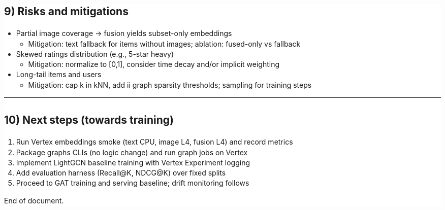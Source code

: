## 9) Risks and mitigations

- Partial image coverage → fusion yields subset-only embeddings
  - Mitigation: text fallback for items without images; ablation: fused-only vs fallback
- Skewed ratings distribution (e.g., 5-star heavy)
  - Mitigation: normalize to [0,1], consider time decay and/or implicit weighting
- Long-tail items and users
  - Mitigation: cap k in kNN, add ii graph sparsity thresholds; sampling for training steps

---

## 10) Next steps (towards training)

1) Run Vertex embeddings smoke (text CPU, image L4, fusion L4) and record metrics
2) Package graphs CLIs (no logic change) and run graph jobs on Vertex
3) Implement LightGCN baseline training with Vertex Experiment logging
4) Add evaluation harness (Recall@K, NDCG@K) over fixed splits
5) Proceed to GAT training and serving baseline; drift monitoring follows

End of document.

